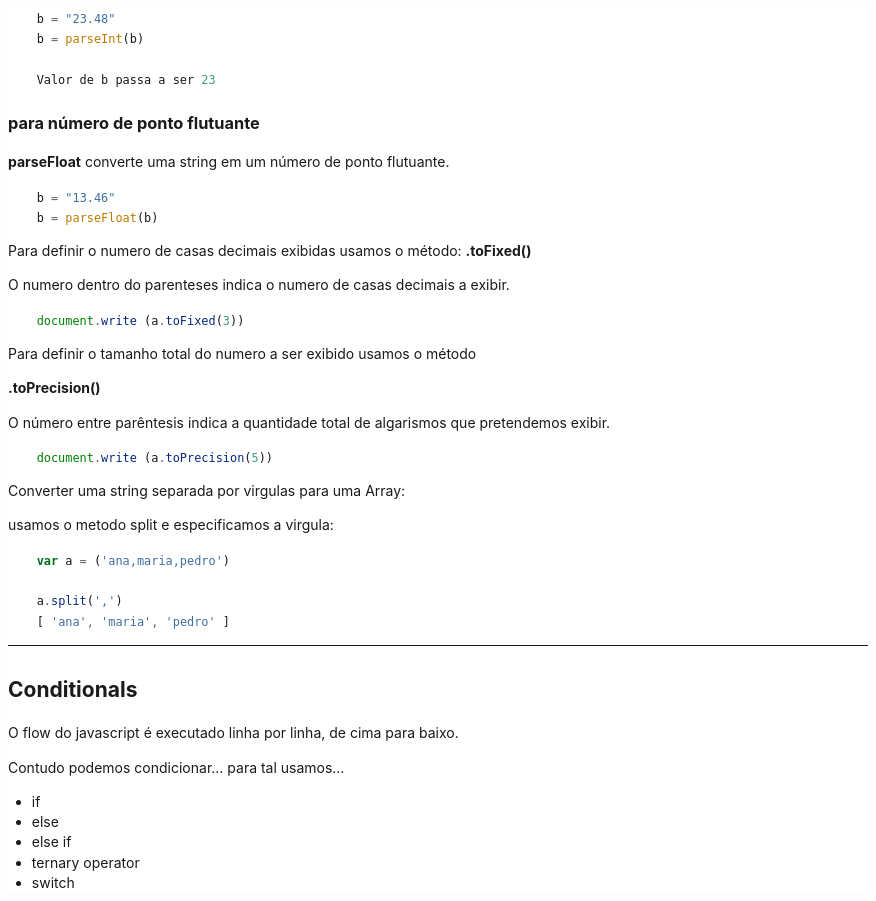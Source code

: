 ```jsx
    b = "23.48"
    b = parseInt(b)

    Valor de b passa a ser 23
```


### para número de ponto flutuante
**parseFloat** converte uma string em um número de ponto flutuante.

```jsx
    b = "13.46"
    b = parseFloat(b)
```

Para definir o numero de casas decimais exibidas usamos o método:
**.toFixed()**

O numero dentro do parenteses indica o numero de casas decimais a exibir.

```jsx
    document.write (a.toFixed(3))
```


Para definir o tamanho total do numero a ser exibido usamos o método 

**.toPrecision()**

O número entre parêntesis indica a quantidade total de algarismos que pretendemos exibir.

```jsx
    document.write (a.toPrecision(5))
```

Converter uma string separada por virgulas para uma Array:

usamos o metodo split e especificamos a virgula:

```jsx
    var a = ('ana,maria,pedro')

    a.split(',')
    [ 'ana', 'maria', 'pedro' ]
```

---


## Conditionals

O flow do javascript é executado linha por linha, de cima para baixo.

Contudo podemos condicionar… para tal usamos…

 - if
 - else
 - else if
 - ternary operator
 - switch
